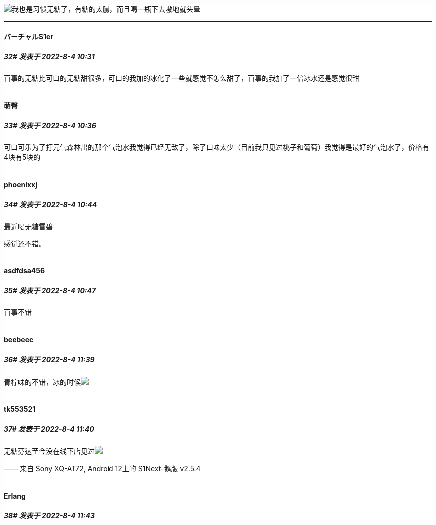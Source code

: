 <img src="https://static.saraba1st.com/image/smiley/face2017/143.png" referrerpolicy="no-referrer">我也是习惯无糖了，有糖的太腻，而且喝一瓶下去嗷地就头晕

*****

####  バーチャルS1er  
##### 32#       发表于 2022-8-4 10:31

百事的无糖比可口的无糖甜很多，可口的我加的冰化了一些就感觉不怎么甜了，百事的我加了一倍冰水还是感觉很甜

*****

####  萌臀  
##### 33#       发表于 2022-8-4 10:36

可口可乐为了打元气森林出的那个气泡水我觉得已经无敌了，除了口味太少（目前我只见过桃子和葡萄）我觉得是最好的气泡水了，价格有4块有5块的

*****

####  phoenixxj  
##### 34#       发表于 2022-8-4 10:44

最近喝无糖雪碧

感觉还不错。

*****

####  asdfdsa456  
##### 35#       发表于 2022-8-4 10:47

百事不错

*****

####  beebeec  
##### 36#       发表于 2022-8-4 11:39

青柠味的不错，冰的时候<img src="https://static.saraba1st.com/image/smiley/face2017/001.png" referrerpolicy="no-referrer">

*****

####  tk553521  
##### 37#       发表于 2022-8-4 11:40

无糖芬达至今没在线下店见过<img src="https://static.saraba1st.com/image/smiley/face2017/001.png" referrerpolicy="no-referrer">

—— 来自 Sony XQ-AT72, Android 12上的 [S1Next-鹅版](https://github.com/ykrank/S1-Next/releases) v2.5.4

*****

####  Erlang  
##### 38#       发表于 2022-8-4 11:43
